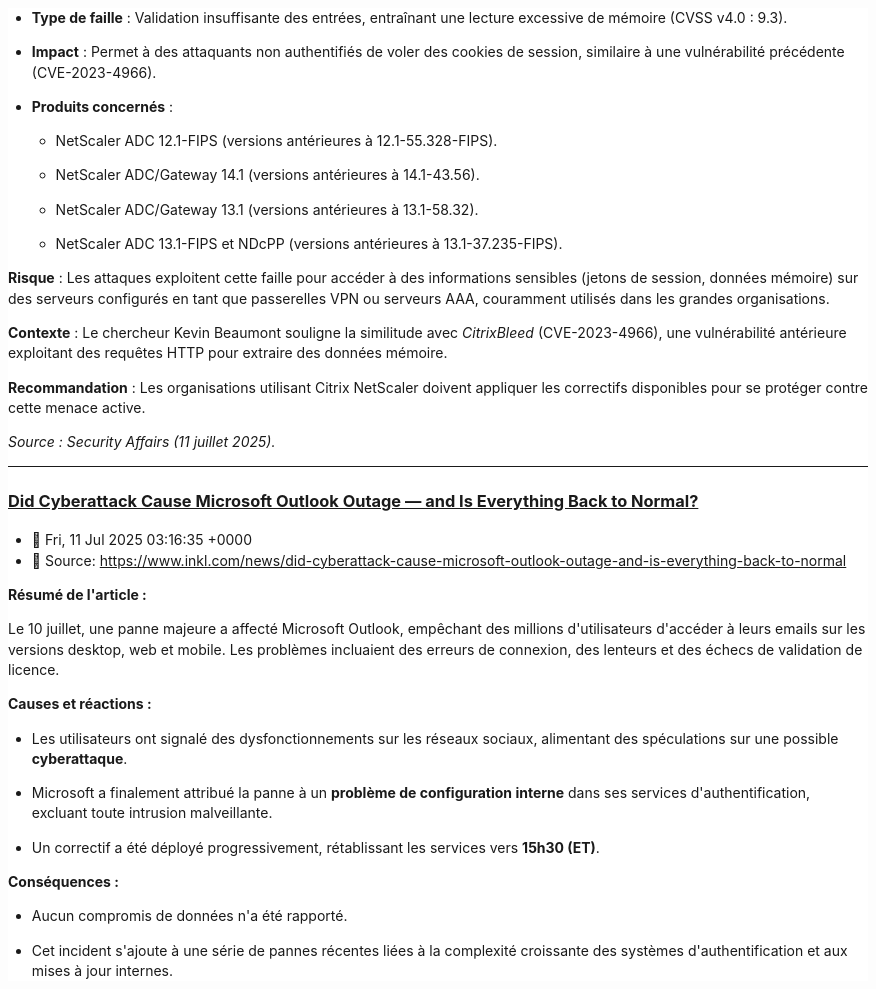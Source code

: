 - **Type de faille** : Validation insuffisante des entrées, entraînant une lecture excessive de mémoire (CVSS v4.0 : 9.3).

- **Impact** : Permet à des attaquants non authentifiés de voler des cookies de session, similaire à une vulnérabilité précédente (CVE-2023-4966).

- **Produits concernés** :

  - NetScaler ADC 12.1-FIPS (versions antérieures à 12.1-55.328-FIPS).

  - NetScaler ADC/Gateway 14.1 (versions antérieures à 14.1-43.56).

  - NetScaler ADC/Gateway 13.1 (versions antérieures à 13.1-58.32).

  - NetScaler ADC 13.1-FIPS et NDcPP (versions antérieures à 13.1-37.235-FIPS).

**Risque** : Les attaques exploitent cette faille pour accéder à des informations sensibles (jetons de session, données mémoire) sur des serveurs configurés en tant que passerelles VPN ou serveurs AAA, couramment utilisés dans les grandes organisations.

**Contexte** : Le chercheur Kevin Beaumont souligne la similitude avec *CitrixBleed* (CVE-2023-4966), une vulnérabilité antérieure exploitant des requêtes HTTP pour extraire des données mémoire.

**Recommandation** : Les organisations utilisant Citrix NetScaler doivent appliquer les correctifs disponibles pour se protéger contre cette menace active.

*Source : Security Affairs (11 juillet 2025).*

---

### [Did Cyberattack Cause Microsoft Outlook Outage — and Is Everything Back to Normal?](https://www.inkl.com/news/did-cyberattack-cause-microsoft-outlook-outage-and-is-everything-back-to-normal)
- 📅 Fri, 11 Jul 2025 03:16:35 +0000
- 🔗 Source: https://www.inkl.com/news/did-cyberattack-cause-microsoft-outlook-outage-and-is-everything-back-to-normal

**Résumé de l'article :**

Le 10 juillet, une panne majeure a affecté Microsoft Outlook, empêchant des millions d'utilisateurs d'accéder à leurs emails sur les versions desktop, web et mobile. Les problèmes incluaient des erreurs de connexion, des lenteurs et des échecs de validation de licence.

**Causes et réactions :**

- Les utilisateurs ont signalé des dysfonctionnements sur les réseaux sociaux, alimentant des spéculations sur une possible **cyberattaque**.

- Microsoft a finalement attribué la panne à un **problème de configuration interne** dans ses services d'authentification, excluant toute intrusion malveillante.

- Un correctif a été déployé progressivement, rétablissant les services vers **15h30 (ET)**.

**Conséquences :**

- Aucun compromis de données n'a été rapporté.

- Cet incident s'ajoute à une série de pannes récentes liées à la complexité croissante des systèmes d'authentification et aux mises à jour internes.
